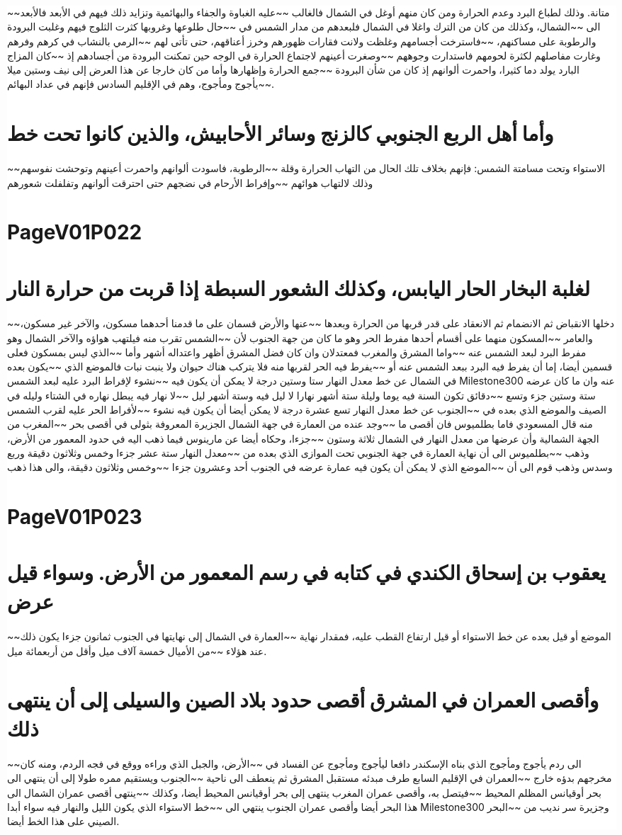 ~~متانة. وذلك لطباع البرد وعدم الحرارة ومن كان منهم أوغل في الشمال فالغالب
~~عليه الغباوة والجفاء والبهائمية وتزايد ذلك فيهم في الأبعد فالأبعد الى
~~الشمال، وكذلك من كان من الترك واغلا في الشمال فلبعدهم من مدار الشمس في
~~حال طلوعها وغروبها كثرت الثلوج فيهم وغلبت البرودة والرطوبة على مساكنهم،
~~فاسترخت أجسامهم وغلظت ولانت فقارات ظهورهم وخرز أعناقهم، حتى تأتى لهم
~~الرمي بالنشاب في كرهم وفرهم وغارت مفاصلهم لكثرة لحومهم فاستدارت وجوههم
~~وصغرت أعينهم لاجتماع الحرارة في الوجه حين تمكنت البرودة من أجسادهم إذ
~~كان المزاج البارد يولد دما كثيرا، واحمرت ألوانهم إذ كان من شأن البرودة
~~جمع الحرارة وإظهارها وأما من كان خارجا عن هذا العرض إلى نيف وستين ميلا
~~يأجوج ومأجوج، وهم في الإقليم السادس فإنهم في عداد البهائم.
# وأما أهل الربع الجنوبي كالزنج وسائر الأحابيش، والذين كانوا تحت خط
~~الاستواء وتحت مسامتة الشمس: فإنهم بخلاف تلك الحال من التهاب الحرارة وقلة
~~الرطوبة، فاسودت ألوانهم واحمرت أعينهم وتوحشت نفوسهم وذلك لالتهاب هوائهم
~~وإفراط الأرحام في نضجهم حتى احترقت ألوانهم وتفلفلت شعورهم
# PageV01P022
# لغلبة البخار الحار اليابس، وكذلك الشعور السبطة إذا قربت من حرارة النار
~~دخلها الانقباض ثم الانضمام ثم الانعقاد على قدر قربها من الحرارة وبعدها
~~عنها والأرض قسمان على ما قدمنا أحدهما مسكون، والآخر غير مسكون، والعامر
~~المسكون منهما على أقسام أحدها مفرط الحر وهو ما كان من جهة الجنوب لأن
~~الشمس تقرب منه فيلتهب هواؤه والآخر الشمال وهو مفرط البرد لبعد الشمس عنه
~~واما المشرق والمغرب فمعتدلان وان كان فضل المشرق أظهر واعتداله أشهر وأما
~~الذي ليس بمسكون فعلى قسمين أيضا، إما أن يفرط فيه البرد ببعد الشمس عنه أو
~~يفرط فيه الحر لقربها منه فلا يتركب هناك حيوان ولا ينبت نبات فالموضع الذي
~~يكون بعده في الشمال عن خط معدل النهار ستا وستين درجة لا يمكن أن يكون فيه
~~نشوء لإفراط البرد عليه لبعد الشمس Milestone300 عنه وان ما كان عرضه ستة وستين جزء وتسع
~~دقائق تكون السنة فيه يوما وليلة ستة أشهر نهارا لا ليل فيه وستة أشهر ليل
~~لا نهار فيه يبطل نهاره في الشتاء وليله في الصيف والموضع الذي بعده في
~~الجنوب عن خط معدل النهار تسع عشرة درجة لا يمكن أيضا أن يكون فيه نشوء
~~لأفراط الحر عليه لقرب الشمس منه قال المسعودي فاما بطلميوس فان أقصى ما
~~وجد عنده من العمارة في جهة الشمال الجزيرة المعروفة بثولى في أقصى بحر
~~المغرب من الجهة الشمالية وأن عرضها من معدل النهار في الشمال ثلاثة وستون
~~جزءا، وحكاه أيضا عن مارينوس فيما ذهب اليه في حدود المعمور من الأرض، وذهب
~~بطلميوس الى أن نهاية العمارة في جهة الجنوبي تحت الموازى الذي بعده من
~~معدل النهار ستة عشر جزءا وخمس وثلاثون دقيقة وربع وسدس وذهب قوم الى أن
~~الموضع الذي لا يمكن أن يكون فيه عمارة عرضه في الجنوب أحد وعشرون جزءا
~~وخمس وثلاثون دقيقة، والى هذا ذهب
# PageV01P023
# يعقوب بن إسحاق الكندي في كتابه في رسم المعمور من الأرض. وسواء قيل عرض
~~الموضع أو قيل بعده عن خط الاستواء أو قيل ارتفاع القطب عليه، فمقدار نهاية
~~العمارة في الشمال إلى نهايتها في الجنوب ثمانون جزءا يكون ذلك عند هؤلاء
~~من الأميال خمسة آلاف ميل وأقل من أربعمائة ميل.
# وأقصى العمران في المشرق أقصى حدود بلاد الصين والسيلى إلى أن ينتهى ذلك
~~الى ردم يأجوج ومأجوج الذي بناه الإسكندر دافعا ليأجوج ومأجوج عن الفساد في
~~الأرض، والجبل الذي وراءه ووقع في فجه الردم، ومنه كان مخرجهم بدؤه خارج
~~العمران في الإقليم السابع طرف مبدئه مستقبل المشرق ثم ينعطف الى ناحية
~~الجنوب ويستقيم ممره طولا إلى أن ينتهي الى بحر أوقيانس المظلم المحيط
~~فيتصل به، وأقصى عمران المغرب ينتهى إلى بحر أوقيانس المحيط أيضا، وكذلك
~~ينتهى أقصى عمران الشمال الى هذا البحر أيضا وأقصى عمران الجنوب ينتهي الى
~~خط الاستواء الذي يكون الليل والنهار فيه سواء أبدا Milestone300 وجزيرة سر نديب من
~~البحر الصيني على هذا الخط أيضا.